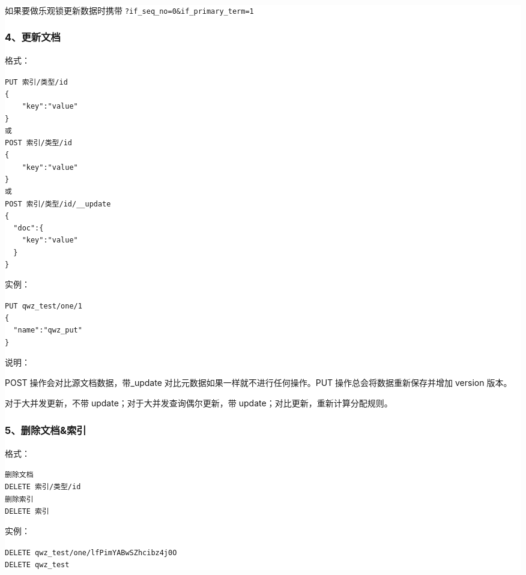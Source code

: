 如果要做乐观锁更新数据时携带 `?if_seq_no=0&if_primary_term=1`

### 4、更新文档

格式：

```http
PUT 索引/类型/id
{
    "key":"value"
}
或
POST 索引/类型/id
{
    "key":"value"
}
或
POST 索引/类型/id/__update
{
  "doc":{
    "key":"value"
  }
}
```

实例：

```http
PUT qwz_test/one/1
{
  "name":"qwz_put"
}
```

说明：

POST 操作会对比源文档数据，带_update 对比元数据如果一样就不进行任何操作。PUT 操作总会将数据重新保存并增加 version 版本。 

对于大并发更新，不带 update；对于大并发查询偶尔更新，带 update；对比更新，重新计算分配规则。

### 5、删除文档&索引

格式：

```http
删除文档
DELETE 索引/类型/id
删除索引
DELETE 索引
```

实例：

```http
DELETE qwz_test/one/lfPimYABwSZhcibz4j0O
DELETE qwz_test
```
